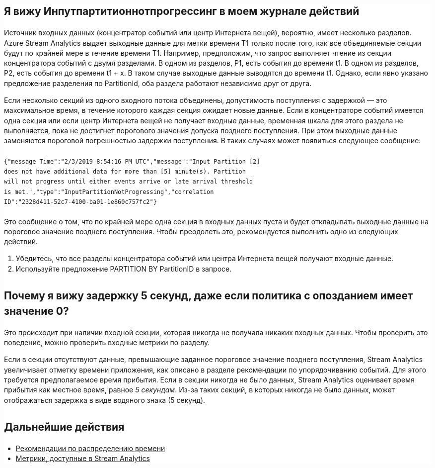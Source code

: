 ## <a name="i-see-inputpartitionnotprogressing-in-my-activity-log"></a>Я вижу Инпутпартитионнотпрогрессинг в моем журнале действий

Источник входных данных (концентратор событий или центр Интернета вещей), вероятно, имеет несколько разделов. Azure Stream Analytics выдает выходные данные для метки времени T1 только после того, как все объединяемые секции будут по крайней мере в течение времени T1. Например, предположим, что запрос выполняет чтение из секции концентратора событий с двумя разделами. В одном из разделов, P1, есть события до времени t1. В одном из разделов, P2, есть события до времени t1 + x. В таком случае выходные данные выводятся до времени t1. Однако, если явно указано предложение разделения по PartitionId, оба раздела работают независимо друг от друга. 

Если несколько секций из одного входного потока объединены, допустимость поступления с задержкой — это максимальное время, в течение которого каждая секция ожидает новые данные. Если в концентраторе событий имеется одна секция или если центр Интернета вещей не получает входные данные, временная шкала для этого раздела не выполняется, пока не достигнет порогового значения допуска позднего поступления. При этом выходные данные заменяются пороговой погрешностью задержки поступления. В таких случаях может появиться следующее сообщение:
<br><code>
{"message Time":"2/3/2019 8:54:16 PM UTC","message":"Input Partition [2] does not have additional data for more than [5] minute(s). Partition will not progress until either events arrive or late arrival threshold is met.","type":"InputPartitionNotProgressing","correlation ID":"2328d411-52c7-4100-ba01-1e860c757fc2"} 
</code><br><br>
Это сообщение о том, что по крайней мере одна секция в входных данных пуста и будет откладывать выходные данные на пороговое значение позднего поступления. Чтобы преодолеть это, рекомендуется выполнить одно из следующих действий.  
1. Убедитесь, что все разделы концентратора событий или центра Интернета вещей получают входные данные. 
2. Используйте предложение PARTITION BY PartitionID в запросе. 

## <a name="why-do-i-see-a-delay-of-5-seconds-even-when-my-late-arrival-policy-is-set-to-0"></a>Почему я вижу задержку 5 секунд, даже если политика с опозданием имеет значение 0?
Это происходит при наличии входной секции, которая никогда не получала никаких входных данных. Чтобы проверить это поведение, можно проверить входные метрики по разделу. 

Если в секции отсутствуют данные, превышающие заданное пороговое значение позднего поступления, Stream Analytics увеличивает отметку времени приложения, как описано в разделе рекомендации по упорядочиванию событий. Для этого требуется предполагаемое время прибытия. Если в секции никогда не было данных, Stream Analytics оценивает время прибытия как местное время, равное *5 секундам*. Из-за таких секций, в которых никогда не было данных, может отображаться задержка в виде водяного знака (5 секунд).  

## <a name="next-steps"></a>Дальнейшие действия
* [Рекомендации по распределению времени](stream-analytics-time-handling.md)
* [Метрики, доступные в Stream Analytics](./stream-analytics-monitoring.md#metrics-available-for-stream-analytics)